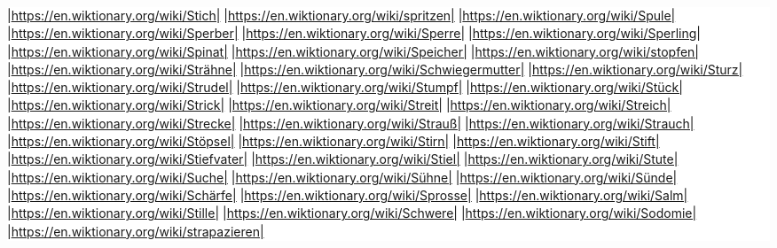 |https://en.wiktionary.org/wiki/Stich|
|https://en.wiktionary.org/wiki/spritzen|
|https://en.wiktionary.org/wiki/Spule|
|https://en.wiktionary.org/wiki/Sperber|
|https://en.wiktionary.org/wiki/Sperre|
|https://en.wiktionary.org/wiki/Sperling|
|https://en.wiktionary.org/wiki/Spinat|
|https://en.wiktionary.org/wiki/Speicher|
|https://en.wiktionary.org/wiki/stopfen|
|https://en.wiktionary.org/wiki/Strähne|
|https://en.wiktionary.org/wiki/Schwiegermutter|
|https://en.wiktionary.org/wiki/Sturz|
|https://en.wiktionary.org/wiki/Strudel|
|https://en.wiktionary.org/wiki/Stumpf|
|https://en.wiktionary.org/wiki/Stück|
|https://en.wiktionary.org/wiki/Strick|
|https://en.wiktionary.org/wiki/Streit|
|https://en.wiktionary.org/wiki/Streich|
|https://en.wiktionary.org/wiki/Strecke|
|https://en.wiktionary.org/wiki/Strauß|
|https://en.wiktionary.org/wiki/Strauch|
|https://en.wiktionary.org/wiki/Stöpsel|
|https://en.wiktionary.org/wiki/Stirn|
|https://en.wiktionary.org/wiki/Stift|
|https://en.wiktionary.org/wiki/Stiefvater|
|https://en.wiktionary.org/wiki/Stiel|
|https://en.wiktionary.org/wiki/Stute|
|https://en.wiktionary.org/wiki/Suche|
|https://en.wiktionary.org/wiki/Sühne|
|https://en.wiktionary.org/wiki/Sünde|
|https://en.wiktionary.org/wiki/Schärfe|
|https://en.wiktionary.org/wiki/Sprosse|
|https://en.wiktionary.org/wiki/Salm|
|https://en.wiktionary.org/wiki/Stille|
|https://en.wiktionary.org/wiki/Schwere|
|https://en.wiktionary.org/wiki/Sodomie|
|https://en.wiktionary.org/wiki/strapazieren|